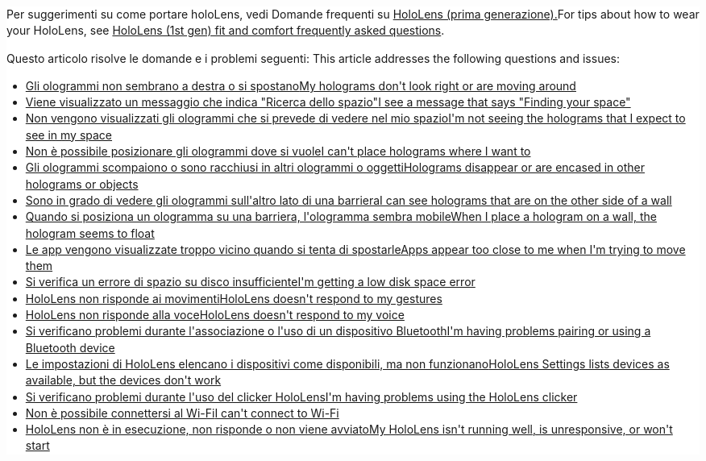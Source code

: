 <span data-ttu-id="1310a-111">Per suggerimenti su come portare holoLens, vedi Domande frequenti su [HoloLens (prima generazione).](hololens1-fit-comfort-faq.md)</span><span class="sxs-lookup"><span data-stu-id="1310a-111">For tips about how to wear your HoloLens, see [HoloLens (1st gen) fit and comfort frequently asked questions](hololens1-fit-comfort-faq.md).</span></span>

<span data-ttu-id="1310a-112">Questo articolo risolve le domande e i problemi seguenti: <a id="list"></a></span><span class="sxs-lookup"><span data-stu-id="1310a-112">This article addresses the following questions and issues: <a id="list"></a></span></span>

- [<span data-ttu-id="1310a-113">Gli ologrammi non sembrano a destra o si spostano</span><span class="sxs-lookup"><span data-stu-id="1310a-113">My holograms don't look right or are moving around</span></span>](#my-holograms-dont-look-right-or-are-moving-around)
- [<span data-ttu-id="1310a-114">Viene visualizzato un messaggio che indica "Ricerca dello spazio"</span><span class="sxs-lookup"><span data-stu-id="1310a-114">I see a message that says "Finding your space"</span></span>](#i-see-a-message-that-says-finding-your-space)
- [<span data-ttu-id="1310a-115">Non vengono visualizzati gli ologrammi che si prevede di vedere nel mio spazio</span><span class="sxs-lookup"><span data-stu-id="1310a-115">I'm not seeing the holograms that I expect to see in my space</span></span>](#im-not-seeing-the-holograms-that-i-expect-to-see-in-my-space)
- [<span data-ttu-id="1310a-116">Non è possibile posizionare gli ologrammi dove si vuole</span><span class="sxs-lookup"><span data-stu-id="1310a-116">I can't place holograms where I want to</span></span>](#i-cant-place-holograms-where-i-want-to)
- [<span data-ttu-id="1310a-117">Gli ologrammi scompaiono o sono racchiusi in altri ologrammi o oggetti</span><span class="sxs-lookup"><span data-stu-id="1310a-117">Holograms disappear or are encased in other holograms or objects</span></span>](#holograms-disappear-or-are-encased-in-other-holograms-or-objects)
- [<span data-ttu-id="1310a-118">Sono in grado di vedere gli ologrammi sull'altro lato di una barriera</span><span class="sxs-lookup"><span data-stu-id="1310a-118">I can see holograms that are on the other side of a wall</span></span>](#i-can-see-holograms-that-are-on-the-other-side-of-a-wall)
- [<span data-ttu-id="1310a-119">Quando si posiziona un ologramma su una barriera, l'ologramma sembra mobile</span><span class="sxs-lookup"><span data-stu-id="1310a-119">When I place a hologram on a wall, the hologram seems to float</span></span>](#when-i-place-a-hologram-on-a-wall-the-hologram-seems-to-float)
- [<span data-ttu-id="1310a-120">Le app vengono visualizzate troppo vicino quando si tenta di spostarle</span><span class="sxs-lookup"><span data-stu-id="1310a-120">Apps appear too close to me when I'm trying to move them</span></span>](#apps-appear-too-close-to-me-when-im-trying-to-move-them)
- [<span data-ttu-id="1310a-121">Si verifica un errore di spazio su disco insufficiente</span><span class="sxs-lookup"><span data-stu-id="1310a-121">I'm getting a low disk space error</span></span>](#im-getting-a-low-disk-space-error)
- [<span data-ttu-id="1310a-122">HoloLens non risponde ai movimenti</span><span class="sxs-lookup"><span data-stu-id="1310a-122">HoloLens doesn't respond to my gestures</span></span>](#hololens-doesnt-respond-to-my-gestures)
- [<span data-ttu-id="1310a-123">HoloLens non risponde alla voce</span><span class="sxs-lookup"><span data-stu-id="1310a-123">HoloLens doesn't respond to my voice</span></span>](#hololens-doesnt-respond-to-my-voice)
- [<span data-ttu-id="1310a-124">Si verificano problemi durante l'associazione o l'uso di un dispositivo Bluetooth</span><span class="sxs-lookup"><span data-stu-id="1310a-124">I'm having problems pairing or using a Bluetooth device</span></span>](#im-having-problems-pairing-or-using-a-bluetooth-device)
- [<span data-ttu-id="1310a-125">Le impostazioni di HoloLens elencano i dispositivi come disponibili, ma non funzionano</span><span class="sxs-lookup"><span data-stu-id="1310a-125">HoloLens Settings lists devices as available, but the devices don't work</span></span>](#hololens-settings-lists-devices-as-available-but-the-devices-dont-work)
- [<span data-ttu-id="1310a-126">Si verificano problemi durante l'uso del clicker HoloLens</span><span class="sxs-lookup"><span data-stu-id="1310a-126">I'm having problems using the HoloLens clicker</span></span>](#im-having-problems-using-the-hololens-clicker)
- [<span data-ttu-id="1310a-127">Non è possibile connettersi al Wi-Fi</span><span class="sxs-lookup"><span data-stu-id="1310a-127">I can't connect to Wi-Fi</span></span>](#i-cant-connect-to-wi-fi)
- [<span data-ttu-id="1310a-128">HoloLens non è in esecuzione, non risponde o non viene avviato</span><span class="sxs-lookup"><span data-stu-id="1310a-128">My HoloLens isn't running well, is unresponsive, or won't start</span></span>](#my-hololens-isnt-running-well-is-unresponsive-or-wont-start)